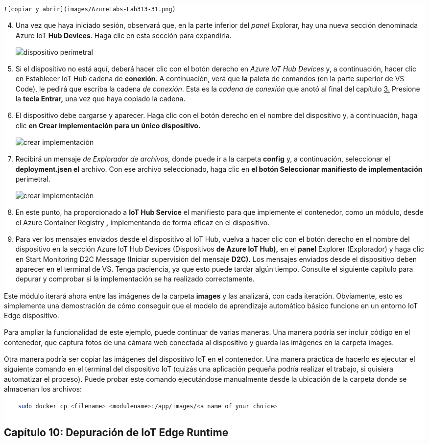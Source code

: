     ![copiar y abrir](images/AzureLabs-Lab313-31.png)

4. Una vez que haya iniciado sesión, observará que, en la parte inferior del *panel* Explorar, hay una nueva sección denominada Azure IoT **Hub Devices**. Haga clic en esta sección para expandirla.

    ![dispositivo perimetral](images/AzureLabs-Lab313-32.png)

5. Si el dispositivo no está aquí, deberá hacer clic con el botón derecho en *Azure IoT Hub Devices* y, a continuación, hacer clic en Establecer IoT Hub cadena de **conexión**. A continuación, verá que **la** paleta de comandos (en la parte superior de VS Code), le pedirá que escriba la cadena *de conexión*. Esta es la *cadena de conexión* que anotó al final del capítulo [3.](#chapter-3---the-iot-hub-service) Presione la **tecla Entrar,** una vez que haya copiado la cadena.    

6. El dispositivo debe cargarse y aparecer. Haga clic con el botón derecho en el nombre del dispositivo y, a continuación, haga clic **en Crear implementación para un único dispositivo.**

    ![crear implementación](images/AzureLabs-Lab313-33b.png)

7. Recibirá un mensaje *de Explorador de archivos,* donde puede ir a la carpeta **config** y, a continuación, seleccionar el **deployment.jsen el** archivo. Con ese archivo seleccionado, haga clic en **el botón Seleccionar manifiesto de implementación** perimetral.

    ![crear implementación](images/AzureLabs-Lab313-34.png)

8. En este punto, ha proporcionado a **IoT Hub Service** el manifiesto para que implemente el contenedor, como un módulo, desde el Azure Container Registry **,** implementando de forma eficaz en el dispositivo.

9. Para ver los mensajes enviados desde el dispositivo al IoT Hub, vuelva a hacer clic con el botón derecho en el nombre del dispositivo en la sección Azure IoT Hub Devices (Dispositivos **de Azure IoT Hub),** en el **panel** Explorer (Explorador) y haga clic en Start Monitoring D2C Message (Iniciar supervisión del mensaje **D2C).** Los mensajes enviados desde el dispositivo deben aparecer en el terminal de VS. Tenga paciencia, ya que esto puede tardar algún tiempo. Consulte el siguiente capítulo para depurar y comprobar si la implementación se ha realizado correctamente.

Este módulo iterará ahora entre las imágenes de la carpeta **images** y las analizará, con cada iteración. Obviamente, esto es simplemente una demostración de cómo conseguir que el modelo de aprendizaje automático básico funcione en un entorno IoT Edge dispositivo. 

Para ampliar la funcionalidad de este ejemplo, puede continuar de varias maneras. Una manera podría ser incluir código en el contenedor, que captura fotos de una cámara web conectada al dispositivo y guarda las imágenes en la carpeta images. 

Otra manera podría ser copiar las imágenes del dispositivo IoT en el contenedor. Una manera práctica de hacerlo es ejecutar el siguiente comando en el terminal del dispositivo IoT (quizás una aplicación pequeña podría realizar el trabajo, si quisiera automatizar el proceso). Puede probar este comando ejecutándose manualmente desde la ubicación de la carpeta donde se almacenan los archivos:

```bash
    sudo docker cp <filename> <modulename>:/app/images/<a name of your choice>
```

## <a name="chapter-10---debugging-the-iot-edge-runtime"></a>Capítulo 10: Depuración de IoT Edge Runtime
